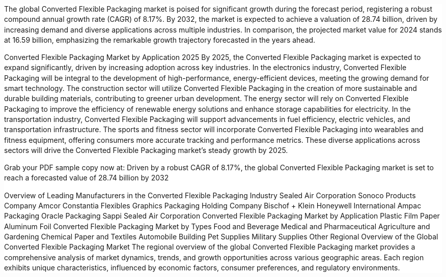 The global Converted Flexible Packaging market is poised for significant growth during the forecast period, registering a robust compound annual growth rate (CAGR) of 8.17%. By 2032, the market is expected to achieve a valuation of 28.74 billion, driven by increasing demand and diverse applications across multiple industries. In comparison, the projected market value for 2024 stands at 16.59 billion, emphasizing the remarkable growth trajectory forecasted in the years ahead. 

Converted Flexible Packaging Market by Application 2025
By 2025, the Converted Flexible Packaging market is expected to expand significantly, driven by increasing adoption across key industries. In the electronics industry, Converted Flexible Packaging will be integral to the development of high-performance, energy-efficient devices, meeting the growing demand for smart technology. The construction sector will utilize Converted Flexible Packaging in the creation of more sustainable and durable building materials, contributing to greener urban development. The energy sector will rely on Converted Flexible Packaging to improve the efficiency of renewable energy solutions and enhance storage capabilities for electricity. In the transportation industry, Converted Flexible Packaging will support advancements in fuel efficiency, electric vehicles, and transportation infrastructure. The sports and fitness sector will incorporate Converted Flexible Packaging into wearables and fitness equipment, offering consumers more accurate tracking and performance metrics. These diverse applications across sectors will drive the Converted Flexible Packaging market’s steady growth by 2025.

Grab your PDF sample copy now at: Driven by a robust CAGR of 8.17%, the global Converted Flexible Packaging market is set to reach a forecasted value of 28.74 billion by 2032

Overview of Leading Manufacturers in the Converted Flexible Packaging Industry
Sealed Air Corporation
Sonoco Products Company
Amcor
Constantia Flexibles
Graphics Packaging Holding Company
Bischof + Klein
Honeywell International
Ampac Packaging
Oracle Packaging
Sappi
Sealed Air Corporation
Converted Flexible Packaging Market by Application
Plastic Film
Paper
Aluminum Foil
Converted Flexible Packaging Market by Types
Food and Beverage
Medical and Pharmaceutical
Agriculture and Gardening
Chemical
Paper and Textiles
Automobile
Building
Pet Supplies
Military Supplies
Other
Regional Overview of the Global Converted Flexible Packaging Market
The regional overview of the global Converted Flexible Packaging market provides a comprehensive analysis of market dynamics, trends, and growth opportunities across various geographic areas. Each region exhibits unique characteristics, influenced by economic factors, consumer preferences, and regulatory environments.

